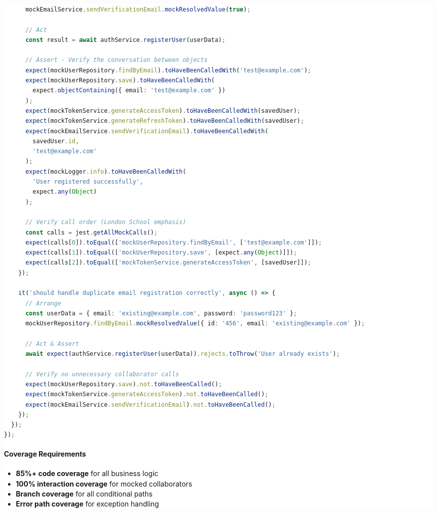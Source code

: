 ```typescript
      mockEmailService.sendVerificationEmail.mockResolvedValue(true);

      // Act
      const result = await authService.registerUser(userData);

      // Assert - Verify the conversation between objects
      expect(mockUserRepository.findByEmail).toHaveBeenCalledWith('test@example.com');
      expect(mockUserRepository.save).toHaveBeenCalledWith(
        expect.objectContaining({ email: 'test@example.com' })
      );
      expect(mockTokenService.generateAccessToken).toHaveBeenCalledWith(savedUser);
      expect(mockTokenService.generateRefreshToken).toHaveBeenCalledWith(savedUser);
      expect(mockEmailService.sendVerificationEmail).toHaveBeenCalledWith(
        savedUser.id,
        'test@example.com'
      );
      expect(mockLogger.info).toHaveBeenCalledWith(
        'User registered successfully',
        expect.any(Object)
      );

      // Verify call order (London School emphasis)
      const calls = jest.getAllMockCalls();
      expect(calls[0]).toEqual(['mockUserRepository.findByEmail', ['test@example.com']]);
      expect(calls[1]).toEqual(['mockUserRepository.save', [expect.any(Object)]]);
      expect(calls[2]).toEqual(['mockTokenService.generateAccessToken', [savedUser]]);
    });

    it('should handle duplicate email registration correctly', async () => {
      // Arrange
      const userData = { email: 'existing@example.com', password: 'password123' };
      mockUserRepository.findByEmail.mockResolvedValue({ id: '456', email: 'existing@example.com' });

      // Act & Assert
      await expect(authService.registerUser(userData)).rejects.toThrow('User already exists');
      
      // Verify no unnecessary collaborator calls
      expect(mockUserRepository.save).not.toHaveBeenCalled();
      expect(mockTokenService.generateAccessToken).not.toHaveBeenCalled();
      expect(mockEmailService.sendVerificationEmail).not.toHaveBeenCalled();
    });
  });
});
```

#### Coverage Requirements
- **85%+ code coverage** for all business logic
- **100% interaction coverage** for mocked collaborators
- **Branch coverage** for all conditional paths
- **Error path coverage** for exception handling
